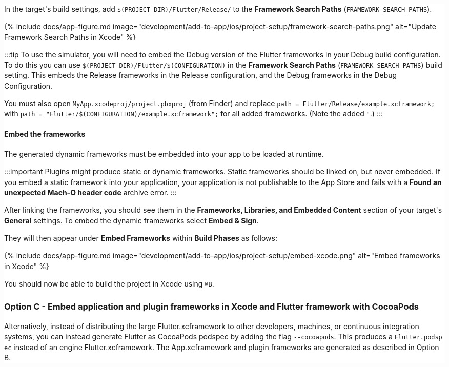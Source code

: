 In the target's build settings, add `$(PROJECT_DIR)/Flutter/Release/`
to the **Framework Search Paths** (`FRAMEWORK_SEARCH_PATHS`).

{% include docs/app-figure.md image="development/add-to-app/ios/project-setup/framework-search-paths.png" alt="Update Framework Search Paths in Xcode" %}

:::tip
  To use the simulator, you will need to 
  embed the Debug version of the Flutter frameworks in your
  Debug build configuration. To do this 
  you can use `$(PROJECT_DIR)/Flutter/$(CONFIGURATION)`
  in the **Framework Search Paths** (`FRAMEWORK_SEARCH_PATHS`)
  build setting. This embeds the Release frameworks in the Release configuration, 
  and the Debug frameworks in the Debug Configuration.
  
  You must also open `MyApp.xcodeproj/project.pbxproj` (from Finder) 
  and replace `path = Flutter/Release/example.xcframework;`
  with `path = "Flutter/$(CONFIGURATION)/example.xcframework";`
  for all added frameworks. (Note the added `"`.)
:::

#### Embed the frameworks

The generated dynamic frameworks must be embedded
into your app to be loaded at runtime.

:::important
  Plugins might produce [static or dynamic frameworks][].
  Static frameworks should be linked on, but never embedded.
  If you embed a static framework into your application,
  your application is not publishable to the App Store
  and fails with a
  **Found an unexpected Mach-O header code** archive error.
:::

After linking the frameworks, you should see them in the 
**Frameworks, Libraries, and Embedded Content**
section of your target's **General** settings. 
To embed the dynamic frameworks
select **Embed & Sign**. 

They will then appear under **Embed Frameworks** within 
**Build Phases** as follows: 

{% include docs/app-figure.md image="development/add-to-app/ios/project-setup/embed-xcode.png" alt="Embed frameworks in Xcode" %}

You should now be able to build the project in Xcode using `⌘B`.

### Option C - Embed application and plugin frameworks in Xcode and Flutter framework with CocoaPods

Alternatively, instead of distributing the large Flutter.xcframework
to other developers, machines, or continuous integration systems,
you can instead generate Flutter as CocoaPods podspec by adding
the flag `--cocoapods`. This produces a `Flutter.podspec`
instead of an engine Flutter.xcframework.
The App.xcframework and plugin frameworks are generated
as described in Option B.


[add_to_app code samples]: {{site.repo.samples}}/tree/main/add_to_app
[add a Flutter screen]: /add-to-app/ios/add-flutter-screen
[Android Studio/IntelliJ]: /tools/android-studio
[build modes of Flutter]: /testing/build-modes
[embed the frameworks]: /add-to-app/ios/project-setup#embed-the-frameworks
[CocoaPods]: https://cocoapods.org/
[CocoaPods getting started guide]: https://guides.cocoapods.org/using/using-cocoapods.html
[debugging functionalities such as hot-reload and DevTools]: /add-to-app/debugging
[Embed with CocoaPods and Flutter tools]: #option-a---embed-with-cocoapods-and-the-flutter-sdk
[increases your app size]: /resources/faq#how-big-is-the-flutter-engine
[macOS system requirements for Flutter]: /get-started/install/macos/mobile-ios#verify-system-requirements
[On iOS 14 and higher]: {{site.apple-dev}}/news/?id=0oi77447
[Podfile target]: https://guides.cocoapods.org/syntax/podfile.html#target
[static or dynamic frameworks]: {{site.so}}/questions/32591878/ios-is-it-a-static-or-a-dynamic-framework
[VS Code]: /tools/vs-code
[XCFrameworks]: {{site.apple-dev}}/documentation/xcode_release_notes/xcode_11_release_notes
[Xcode installed]: /get-started/install/macos/mobile-ios#configure-xcode
[News Feed app]: https://github.com/flutter/put-flutter-to-work/tree/022208184ec2623af2d113d13d90e8e1ce722365
[Debugging your add-to-app module]: /add-to-app/debugging/